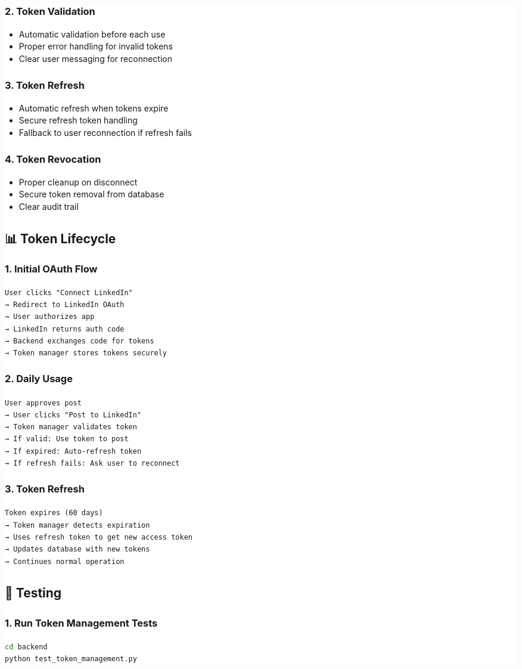 ### 2. **Token Validation**
- Automatic validation before each use
- Proper error handling for invalid tokens
- Clear user messaging for reconnection

### 3. **Token Refresh**
- Automatic refresh when tokens expire
- Secure refresh token handling
- Fallback to user reconnection if refresh fails

### 4. **Token Revocation**
- Proper cleanup on disconnect
- Secure token removal from database
- Clear audit trail

## 📊 Token Lifecycle

### 1. **Initial OAuth Flow**
```
User clicks "Connect LinkedIn"
→ Redirect to LinkedIn OAuth
→ User authorizes app
→ LinkedIn returns auth code
→ Backend exchanges code for tokens
→ Token manager stores tokens securely
```

### 2. **Daily Usage**
```
User approves post
→ User clicks "Post to LinkedIn"
→ Token manager validates token
→ If valid: Use token to post
→ If expired: Auto-refresh token
→ If refresh fails: Ask user to reconnect
```

### 3. **Token Refresh**
```
Token expires (60 days)
→ Token manager detects expiration
→ Uses refresh token to get new access token
→ Updates database with new tokens
→ Continues normal operation
```

## 🧪 Testing

### 1. **Run Token Management Tests**
```bash
cd backend
python test_token_management.py
```

